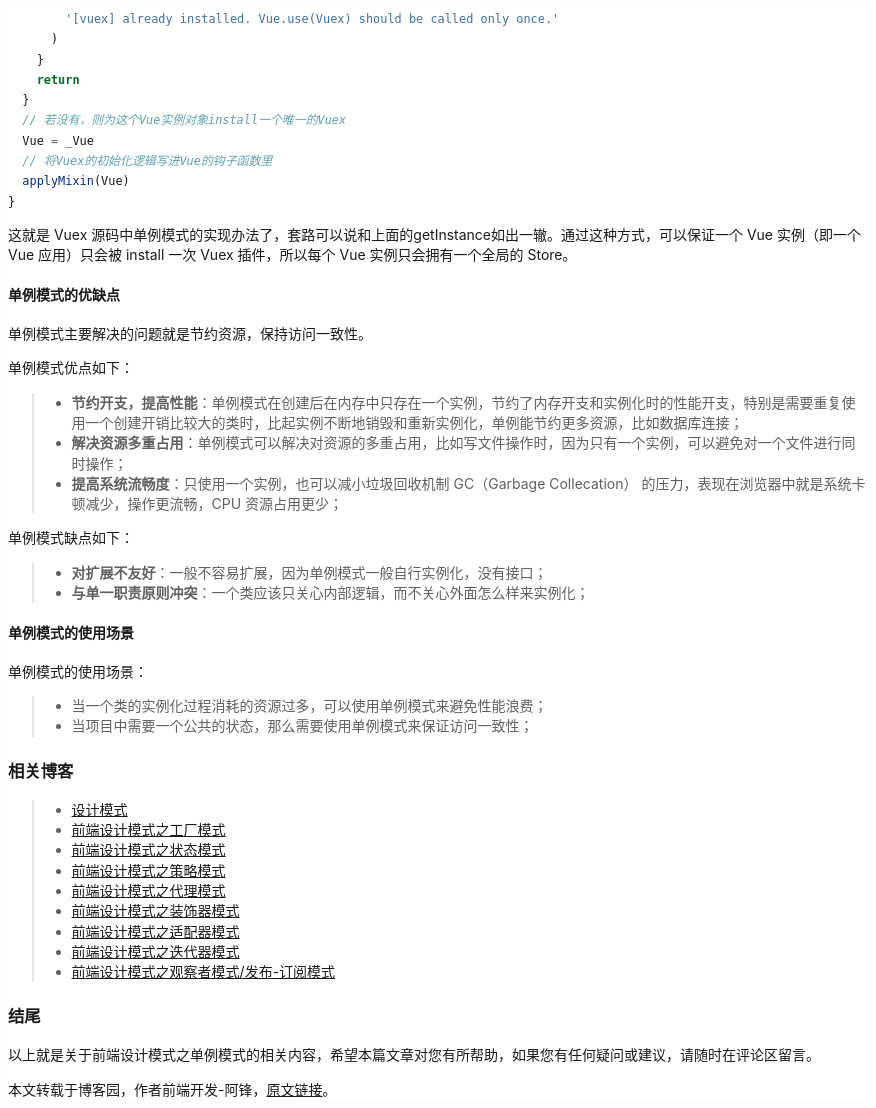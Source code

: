 ``` typescript
        '[vuex] already installed. Vue.use(Vuex) should be called only once.'
      )
    }
    return
  }
  // 若没有，则为这个Vue实例对象install一个唯一的Vuex
  Vue = _Vue
  // 将Vuex的初始化逻辑写进Vue的钩子函数里
  applyMixin(Vue)
}
```
这就是 Vuex 源码中单例模式的实现办法了，套路可以说和上面的getInstance如出一辙。通过这种方式，可以保证一个 Vue 实例（即一个 Vue 应用）只会被 install 一次 Vuex 插件，所以每个 Vue 实例只会拥有一个全局的 Store。

#### 单例模式的优缺点
单例模式主要解决的问题就是节约资源，保持访问一致性。
 
单例模式优点如下：
> * **节约开支，提高性能**：单例模式在创建后在内存中只存在一个实例，节约了内存开支和实例化时的性能开支，特别是需要重复使用一个创建开销比较大的类时，比起实例不断地销毁和重新实例化，单例能节约更多资源，比如数据库连接；
> * **解决资源多重占用**：单例模式可以解决对资源的多重占用，比如写文件操作时，因为只有一个实例，可以避免对一个文件进行同时操作；
> * **提高系统流畅度**：只使用一个实例，也可以减小垃圾回收机制 GC（Garbage Collecation） 的压力，表现在浏览器中就是系统卡顿减少，操作更流畅，CPU 资源占用更少；

单例模式缺点如下：
> * **对扩展不友好**：一般不容易扩展，因为单例模式一般自行实例化，没有接口；
> * **与单一职责原则冲突**：一个类应该只关心内部逻辑，而不关心外面怎么样来实例化；
 
#### 单例模式的使用场景
单例模式的使用场景：
> * 当一个类的实例化过程消耗的资源过多，可以使用单例模式来避免性能浪费；
> * 当项目中需要一个公共的状态，那么需要使用单例模式来保证访问一致性；

### 相关博客
> * [设计模式](https://blog.darwin.fun/posts/25)
> * [前端设计模式之工厂模式](https://blog.darwin.fun/posts/27)
> * [前端设计模式之状态模式](https://blog.darwin.fun/posts/28)
> * [前端设计模式之策略模式](https://blog.darwin.fun/posts/29)
> * [前端设计模式之代理模式](https://blog.darwin.fun/posts/30)
> * [前端设计模式之装饰器模式](https://blog.darwin.fun/posts/31)
> * [前端设计模式之适配器模式](https://blog.darwin.fun/posts/32)
> * [前端设计模式之迭代器模式](https://blog.darwin.fun/posts/33)
> * [前端设计模式之观察者模式/发布-订阅模式](https://blog.darwin.fun/posts/34)
 
### 结尾
以上就是关于前端设计模式之单例模式的相关内容，希望本篇文章对您有所帮助，如果您有任何疑问或建议，请随时在评论区留言。

本文转载于博客园，作者前端开发-阿锋，[原文链接](https://www.cnblogs.com/cczlovexw/p/16899624.html)。